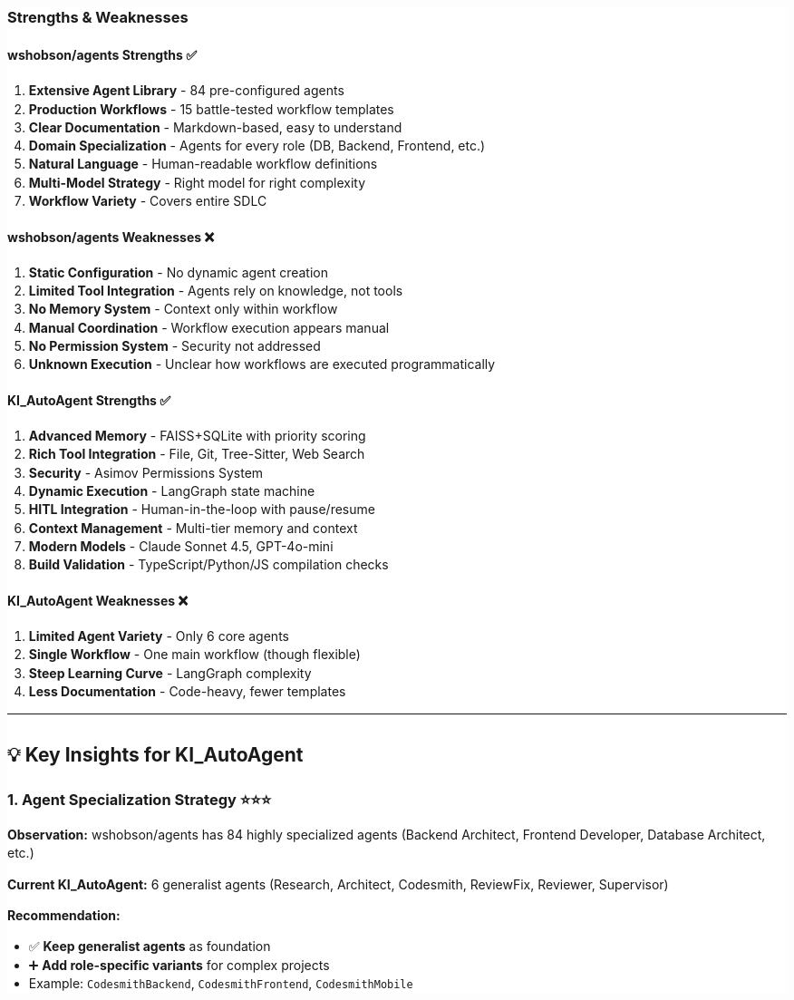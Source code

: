 ### Strengths & Weaknesses

#### wshobson/agents Strengths ✅
1. **Extensive Agent Library** - 84 pre-configured agents
2. **Production Workflows** - 15 battle-tested workflow templates
3. **Clear Documentation** - Markdown-based, easy to understand
4. **Domain Specialization** - Agents for every role (DB, Backend, Frontend, etc.)
5. **Natural Language** - Human-readable workflow definitions
6. **Multi-Model Strategy** - Right model for right complexity
7. **Workflow Variety** - Covers entire SDLC

#### wshobson/agents Weaknesses ❌
1. **Static Configuration** - No dynamic agent creation
2. **Limited Tool Integration** - Agents rely on knowledge, not tools
3. **No Memory System** - Context only within workflow
4. **Manual Coordination** - Workflow execution appears manual
5. **No Permission System** - Security not addressed
6. **Unknown Execution** - Unclear how workflows are executed programmatically

#### KI_AutoAgent Strengths ✅
1. **Advanced Memory** - FAISS+SQLite with priority scoring
2. **Rich Tool Integration** - File, Git, Tree-Sitter, Web Search
3. **Security** - Asimov Permissions System
4. **Dynamic Execution** - LangGraph state machine
5. **HITL Integration** - Human-in-the-loop with pause/resume
6. **Context Management** - Multi-tier memory and context
7. **Modern Models** - Claude Sonnet 4.5, GPT-4o-mini
8. **Build Validation** - TypeScript/Python/JS compilation checks

#### KI_AutoAgent Weaknesses ❌
1. **Limited Agent Variety** - Only 6 core agents
2. **Single Workflow** - One main workflow (though flexible)
3. **Steep Learning Curve** - LangGraph complexity
4. **Less Documentation** - Code-heavy, fewer templates

---

## 💡 Key Insights for KI_AutoAgent

### 1. Agent Specialization Strategy ⭐⭐⭐

**Observation:** wshobson/agents has 84 highly specialized agents (Backend Architect, Frontend Developer, Database Architect, etc.)

**Current KI_AutoAgent:** 6 generalist agents (Research, Architect, Codesmith, ReviewFix, Reviewer, Supervisor)

**Recommendation:**
- ✅ **Keep generalist agents** as foundation
- ➕ **Add role-specific variants** for complex projects
- Example: `CodesmithBackend`, `CodesmithFrontend`, `CodesmithMobile`
